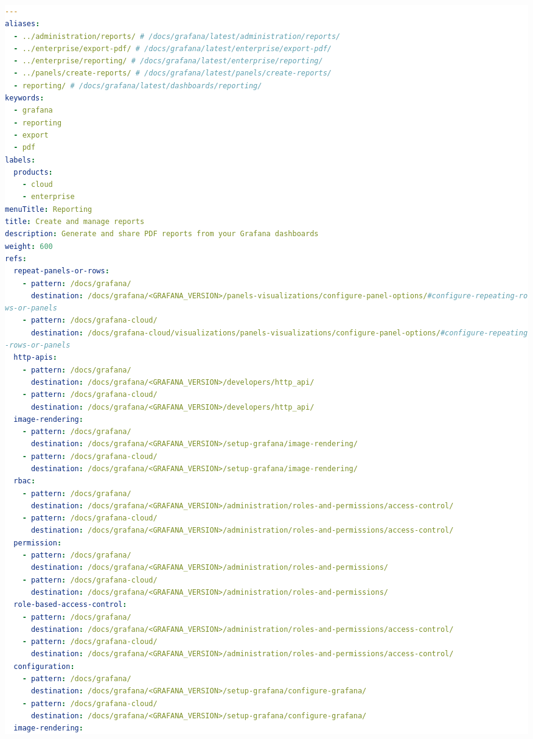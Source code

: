 ```yaml
---
aliases:
  - ../administration/reports/ # /docs/grafana/latest/administration/reports/
  - ../enterprise/export-pdf/ # /docs/grafana/latest/enterprise/export-pdf/
  - ../enterprise/reporting/ # /docs/grafana/latest/enterprise/reporting/
  - ../panels/create-reports/ # /docs/grafana/latest/panels/create-reports/
  - reporting/ # /docs/grafana/latest/dashboards/reporting/
keywords:
  - grafana
  - reporting
  - export
  - pdf
labels:
  products:
    - cloud
    - enterprise
menuTitle: Reporting
title: Create and manage reports
description: Generate and share PDF reports from your Grafana dashboards
weight: 600
refs:
  repeat-panels-or-rows:
    - pattern: /docs/grafana/
      destination: /docs/grafana/<GRAFANA_VERSION>/panels-visualizations/configure-panel-options/#configure-repeating-rows-or-panels
    - pattern: /docs/grafana-cloud/
      destination: /docs/grafana-cloud/visualizations/panels-visualizations/configure-panel-options/#configure-repeating-rows-or-panels
  http-apis:
    - pattern: /docs/grafana/
      destination: /docs/grafana/<GRAFANA_VERSION>/developers/http_api/
    - pattern: /docs/grafana-cloud/
      destination: /docs/grafana/<GRAFANA_VERSION>/developers/http_api/
  image-rendering:
    - pattern: /docs/grafana/
      destination: /docs/grafana/<GRAFANA_VERSION>/setup-grafana/image-rendering/
    - pattern: /docs/grafana-cloud/
      destination: /docs/grafana/<GRAFANA_VERSION>/setup-grafana/image-rendering/
  rbac:
    - pattern: /docs/grafana/
      destination: /docs/grafana/<GRAFANA_VERSION>/administration/roles-and-permissions/access-control/
    - pattern: /docs/grafana-cloud/
      destination: /docs/grafana/<GRAFANA_VERSION>/administration/roles-and-permissions/access-control/
  permission:
    - pattern: /docs/grafana/
      destination: /docs/grafana/<GRAFANA_VERSION>/administration/roles-and-permissions/
    - pattern: /docs/grafana-cloud/
      destination: /docs/grafana/<GRAFANA_VERSION>/administration/roles-and-permissions/
  role-based-access-control:
    - pattern: /docs/grafana/
      destination: /docs/grafana/<GRAFANA_VERSION>/administration/roles-and-permissions/access-control/
    - pattern: /docs/grafana-cloud/
      destination: /docs/grafana/<GRAFANA_VERSION>/administration/roles-and-permissions/access-control/
  configuration:
    - pattern: /docs/grafana/
      destination: /docs/grafana/<GRAFANA_VERSION>/setup-grafana/configure-grafana/
    - pattern: /docs/grafana-cloud/
      destination: /docs/grafana/<GRAFANA_VERSION>/setup-grafana/configure-grafana/
  image-rendering:
```